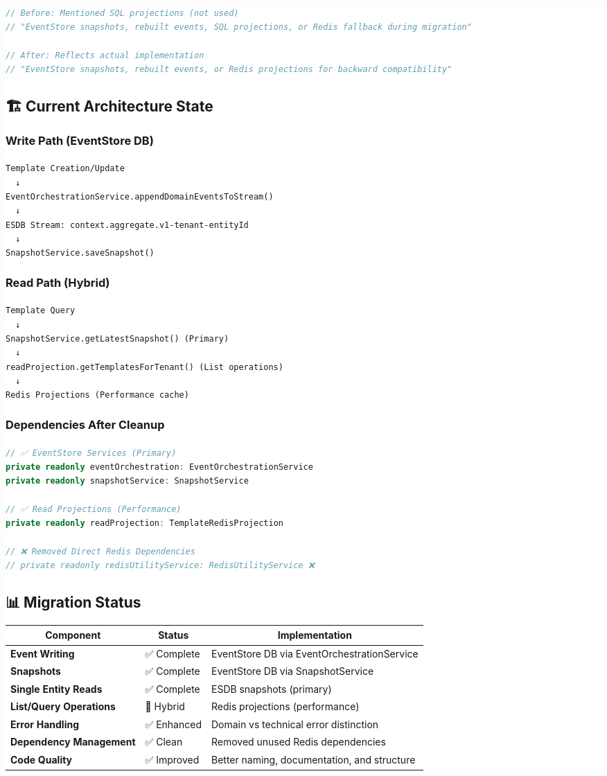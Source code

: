 ```typescript
// Before: Mentioned SQL projections (not used)
// "EventStore snapshots, rebuilt events, SQL projections, or Redis fallback during migration"

// After: Reflects actual implementation
// "EventStore snapshots, rebuilt events, or Redis projections for backward compatibility"
```

## 🏗️ **Current Architecture State**

### **Write Path (EventStore DB)**

```
Template Creation/Update
  ↓
EventOrchestrationService.appendDomainEventsToStream()
  ↓
ESDB Stream: context.aggregate.v1-tenant-entityId
  ↓
SnapshotService.saveSnapshot()
```

### **Read Path (Hybrid)**

```
Template Query
  ↓
SnapshotService.getLatestSnapshot() (Primary)
  ↓
readProjection.getTemplatesForTenant() (List operations)
  ↓
Redis Projections (Performance cache)
```

### **Dependencies After Cleanup**

```typescript
// ✅ EventStore Services (Primary)
private readonly eventOrchestration: EventOrchestrationService
private readonly snapshotService: SnapshotService

// ✅ Read Projections (Performance)
private readonly readProjection: TemplateRedisProjection

// ❌ Removed Direct Redis Dependencies
// private readonly redisUtilityService: RedisUtilityService ❌
```

## 📊 **Migration Status**

| Component                 | Status      | Implementation                              |
| ------------------------- | ----------- | ------------------------------------------- |
| **Event Writing**         | ✅ Complete | EventStore DB via EventOrchestrationService |
| **Snapshots**             | ✅ Complete | EventStore DB via SnapshotService           |
| **Single Entity Reads**   | ✅ Complete | ESDB snapshots (primary)                    |
| **List/Query Operations** | 🔄 Hybrid   | Redis projections (performance)             |
| **Error Handling**        | ✅ Enhanced | Domain vs technical error distinction       |
| **Dependency Management** | ✅ Clean    | Removed unused Redis dependencies           |
| **Code Quality**          | ✅ Improved | Better naming, documentation, and structure |
